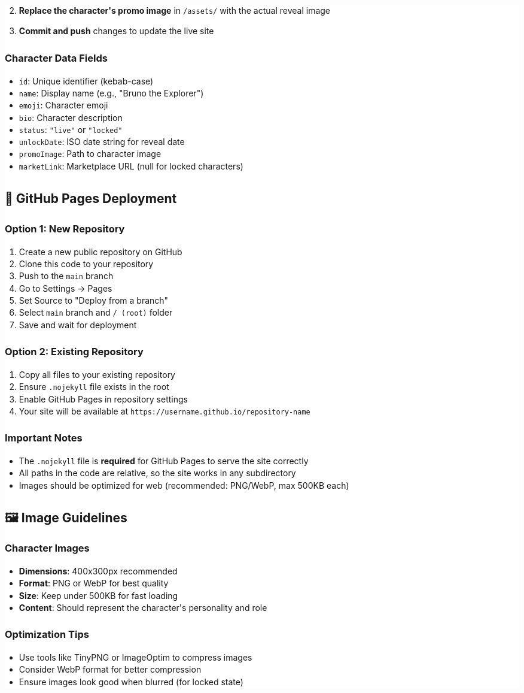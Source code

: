 2. **Replace the character's promo image** in `/assets/` with the actual reveal image

3. **Commit and push** changes to update the live site

### Character Data Fields

- `id`: Unique identifier (kebab-case)
- `name`: Display name (e.g., "Bruno the Explorer")
- `emoji`: Character emoji
- `bio`: Character description
- `status`: `"live"` or `"locked"`
- `unlockDate`: ISO date string for reveal date
- `promoImage`: Path to character image
- `marketLink`: Marketplace URL (null for locked characters)

## 🚢 GitHub Pages Deployment

### Option 1: New Repository

1. Create a new public repository on GitHub
2. Clone this code to your repository
3. Push to the `main` branch
4. Go to Settings → Pages
5. Set Source to "Deploy from a branch"
6. Select `main` branch and `/ (root)` folder
7. Save and wait for deployment

### Option 2: Existing Repository

1. Copy all files to your existing repository
2. Ensure `.nojekyll` file exists in the root
3. Enable GitHub Pages in repository settings
4. Your site will be available at `https://username.github.io/repository-name`

### Important Notes

- The `.nojekyll` file is **required** for GitHub Pages to serve the site correctly
- All paths in the code are relative, so the site works in any subdirectory
- Images should be optimized for web (recommended: PNG/WebP, max 500KB each)

## 🖼️ Image Guidelines

### Character Images
- **Dimensions**: 400x300px recommended
- **Format**: PNG or WebP for best quality
- **Size**: Keep under 500KB for fast loading
- **Content**: Should represent the character's personality and role

### Optimization Tips
- Use tools like TinyPNG or ImageOptim to compress images
- Consider WebP format for better compression
- Ensure images look good when blurred (for locked state)
